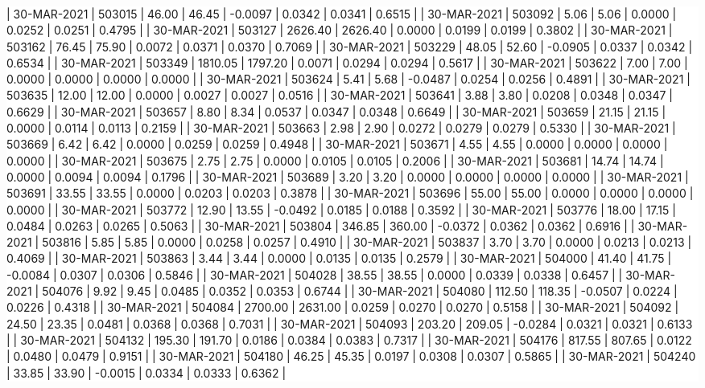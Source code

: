 | 30-MAR-2021 | 503015 | 46.00 | 46.45 | -0.0097 | 0.0342 | 0.0341 | 0.6515 |
| 30-MAR-2021 | 503092 | 5.06 | 5.06 | 0.0000 | 0.0252 | 0.0251 | 0.4795 |
| 30-MAR-2021 | 503127 | 2626.40 | 2626.40 | 0.0000 | 0.0199 | 0.0199 | 0.3802 |
| 30-MAR-2021 | 503162 | 76.45 | 75.90 | 0.0072 | 0.0371 | 0.0370 | 0.7069 |
| 30-MAR-2021 | 503229 | 48.05 | 52.60 | -0.0905 | 0.0337 | 0.0342 | 0.6534 |
| 30-MAR-2021 | 503349 | 1810.05 | 1797.20 | 0.0071 | 0.0294 | 0.0294 | 0.5617 |
| 30-MAR-2021 | 503622 | 7.00 | 7.00 | 0.0000 | 0.0000 | 0.0000 | 0.0000 |
| 30-MAR-2021 | 503624 | 5.41 | 5.68 | -0.0487 | 0.0254 | 0.0256 | 0.4891 |
| 30-MAR-2021 | 503635 | 12.00 | 12.00 | 0.0000 | 0.0027 | 0.0027 | 0.0516 |
| 30-MAR-2021 | 503641 | 3.88 | 3.80 | 0.0208 | 0.0348 | 0.0347 | 0.6629 |
| 30-MAR-2021 | 503657 | 8.80 | 8.34 | 0.0537 | 0.0347 | 0.0348 | 0.6649 |
| 30-MAR-2021 | 503659 | 21.15 | 21.15 | 0.0000 | 0.0114 | 0.0113 | 0.2159 |
| 30-MAR-2021 | 503663 | 2.98 | 2.90 | 0.0272 | 0.0279 | 0.0279 | 0.5330 |
| 30-MAR-2021 | 503669 | 6.42 | 6.42 | 0.0000 | 0.0259 | 0.0259 | 0.4948 |
| 30-MAR-2021 | 503671 | 4.55 | 4.55 | 0.0000 | 0.0000 | 0.0000 | 0.0000 |
| 30-MAR-2021 | 503675 | 2.75 | 2.75 | 0.0000 | 0.0105 | 0.0105 | 0.2006 |
| 30-MAR-2021 | 503681 | 14.74 | 14.74 | 0.0000 | 0.0094 | 0.0094 | 0.1796 |
| 30-MAR-2021 | 503689 | 3.20 | 3.20 | 0.0000 | 0.0000 | 0.0000 | 0.0000 |
| 30-MAR-2021 | 503691 | 33.55 | 33.55 | 0.0000 | 0.0203 | 0.0203 | 0.3878 |
| 30-MAR-2021 | 503696 | 55.00 | 55.00 | 0.0000 | 0.0000 | 0.0000 | 0.0000 |
| 30-MAR-2021 | 503772 | 12.90 | 13.55 | -0.0492 | 0.0185 | 0.0188 | 0.3592 |
| 30-MAR-2021 | 503776 | 18.00 | 17.15 | 0.0484 | 0.0263 | 0.0265 | 0.5063 |
| 30-MAR-2021 | 503804 | 346.85 | 360.00 | -0.0372 | 0.0362 | 0.0362 | 0.6916 |
| 30-MAR-2021 | 503816 | 5.85 | 5.85 | 0.0000 | 0.0258 | 0.0257 | 0.4910 |
| 30-MAR-2021 | 503837 | 3.70 | 3.70 | 0.0000 | 0.0213 | 0.0213 | 0.4069 |
| 30-MAR-2021 | 503863 | 3.44 | 3.44 | 0.0000 | 0.0135 | 0.0135 | 0.2579 |
| 30-MAR-2021 | 504000 | 41.40 | 41.75 | -0.0084 | 0.0307 | 0.0306 | 0.5846 |
| 30-MAR-2021 | 504028 | 38.55 | 38.55 | 0.0000 | 0.0339 | 0.0338 | 0.6457 |
| 30-MAR-2021 | 504076 | 9.92 | 9.45 | 0.0485 | 0.0352 | 0.0353 | 0.6744 |
| 30-MAR-2021 | 504080 | 112.50 | 118.35 | -0.0507 | 0.0224 | 0.0226 | 0.4318 |
| 30-MAR-2021 | 504084 | 2700.00 | 2631.00 | 0.0259 | 0.0270 | 0.0270 | 0.5158 |
| 30-MAR-2021 | 504092 | 24.50 | 23.35 | 0.0481 | 0.0368 | 0.0368 | 0.7031 |
| 30-MAR-2021 | 504093 | 203.20 | 209.05 | -0.0284 | 0.0321 | 0.0321 | 0.6133 |
| 30-MAR-2021 | 504132 | 195.30 | 191.70 | 0.0186 | 0.0384 | 0.0383 | 0.7317 |
| 30-MAR-2021 | 504176 | 817.55 | 807.65 | 0.0122 | 0.0480 | 0.0479 | 0.9151 |
| 30-MAR-2021 | 504180 | 46.25 | 45.35 | 0.0197 | 0.0308 | 0.0307 | 0.5865 |
| 30-MAR-2021 | 504240 | 33.85 | 33.90 | -0.0015 | 0.0334 | 0.0333 | 0.6362 |